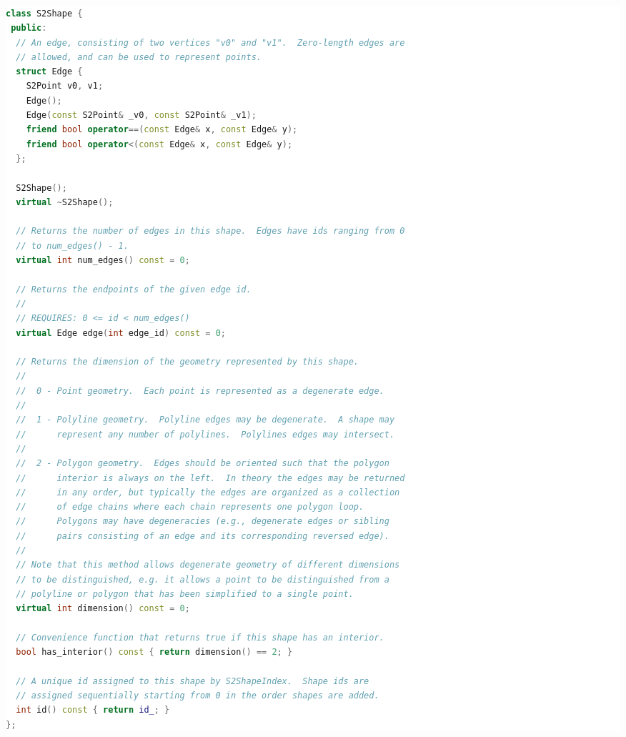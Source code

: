 ```c++
class S2Shape {
 public:
  // An edge, consisting of two vertices "v0" and "v1".  Zero-length edges are
  // allowed, and can be used to represent points.
  struct Edge {
    S2Point v0, v1;
    Edge();
    Edge(const S2Point& _v0, const S2Point& _v1);
    friend bool operator==(const Edge& x, const Edge& y);
    friend bool operator<(const Edge& x, const Edge& y);
  };

  S2Shape();
  virtual ~S2Shape();

  // Returns the number of edges in this shape.  Edges have ids ranging from 0
  // to num_edges() - 1.
  virtual int num_edges() const = 0;

  // Returns the endpoints of the given edge id.
  //
  // REQUIRES: 0 <= id < num_edges()
  virtual Edge edge(int edge_id) const = 0;

  // Returns the dimension of the geometry represented by this shape.
  //
  //  0 - Point geometry.  Each point is represented as a degenerate edge.
  //
  //  1 - Polyline geometry.  Polyline edges may be degenerate.  A shape may
  //      represent any number of polylines.  Polylines edges may intersect.
  //
  //  2 - Polygon geometry.  Edges should be oriented such that the polygon
  //      interior is always on the left.  In theory the edges may be returned
  //      in any order, but typically the edges are organized as a collection
  //      of edge chains where each chain represents one polygon loop.
  //      Polygons may have degeneracies (e.g., degenerate edges or sibling
  //      pairs consisting of an edge and its corresponding reversed edge).
  //
  // Note that this method allows degenerate geometry of different dimensions
  // to be distinguished, e.g. it allows a point to be distinguished from a
  // polyline or polygon that has been simplified to a single point.
  virtual int dimension() const = 0;

  // Convenience function that returns true if this shape has an interior.
  bool has_interior() const { return dimension() == 2; }

  // A unique id assigned to this shape by S2ShapeIndex.  Shape ids are
  // assigned sequentially starting from 0 in the order shapes are added.
  int id() const { return id_; }
};
```
